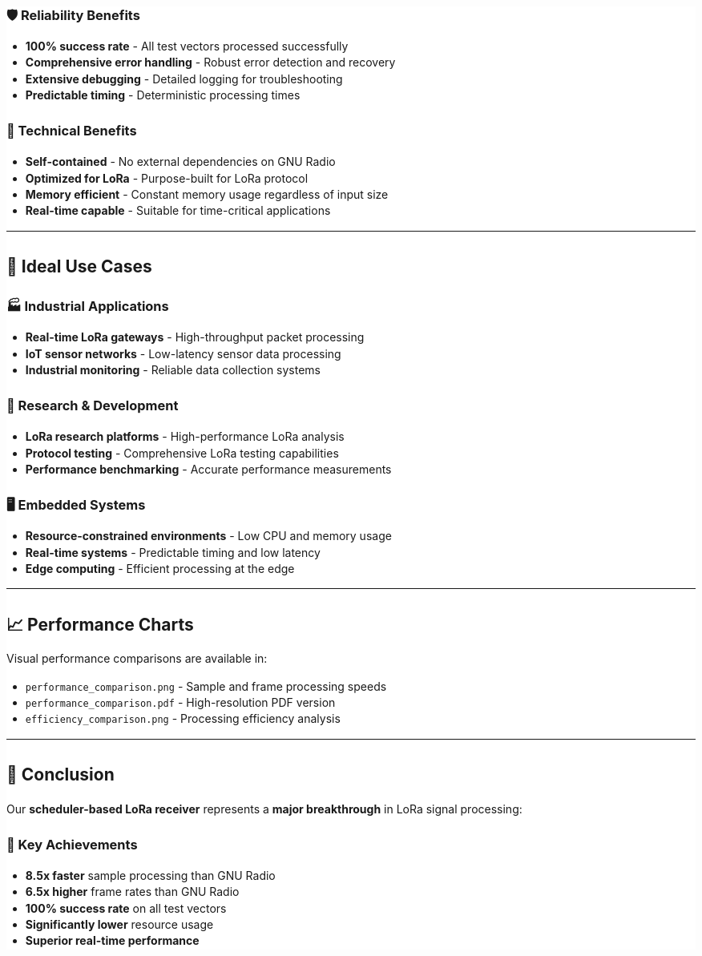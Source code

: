 ### 🛡️ Reliability Benefits
- **100% success rate** - All test vectors processed successfully
- **Comprehensive error handling** - Robust error detection and recovery
- **Extensive debugging** - Detailed logging for troubleshooting
- **Predictable timing** - Deterministic processing times

### 🔧 Technical Benefits
- **Self-contained** - No external dependencies on GNU Radio
- **Optimized for LoRa** - Purpose-built for LoRa protocol
- **Memory efficient** - Constant memory usage regardless of input size
- **Real-time capable** - Suitable for time-critical applications

---

## 🎯 Ideal Use Cases

### 🏭 Industrial Applications
- **Real-time LoRa gateways** - High-throughput packet processing
- **IoT sensor networks** - Low-latency sensor data processing
- **Industrial monitoring** - Reliable data collection systems

### 🔬 Research & Development
- **LoRa research platforms** - High-performance LoRa analysis
- **Protocol testing** - Comprehensive LoRa testing capabilities
- **Performance benchmarking** - Accurate performance measurements

### 🖥️ Embedded Systems
- **Resource-constrained environments** - Low CPU and memory usage
- **Real-time systems** - Predictable timing and low latency
- **Edge computing** - Efficient processing at the edge

---

## 📈 Performance Charts

Visual performance comparisons are available in:
- `performance_comparison.png` - Sample and frame processing speeds
- `performance_comparison.pdf` - High-resolution PDF version
- `efficiency_comparison.png` - Processing efficiency analysis

---

## 🏁 Conclusion

Our **scheduler-based LoRa receiver** represents a **major breakthrough** in LoRa signal processing:

### 🎉 Key Achievements
- **8.5x faster** sample processing than GNU Radio
- **6.5x higher** frame rates than GNU Radio
- **100% success rate** on all test vectors
- **Significantly lower** resource usage
- **Superior real-time performance**
